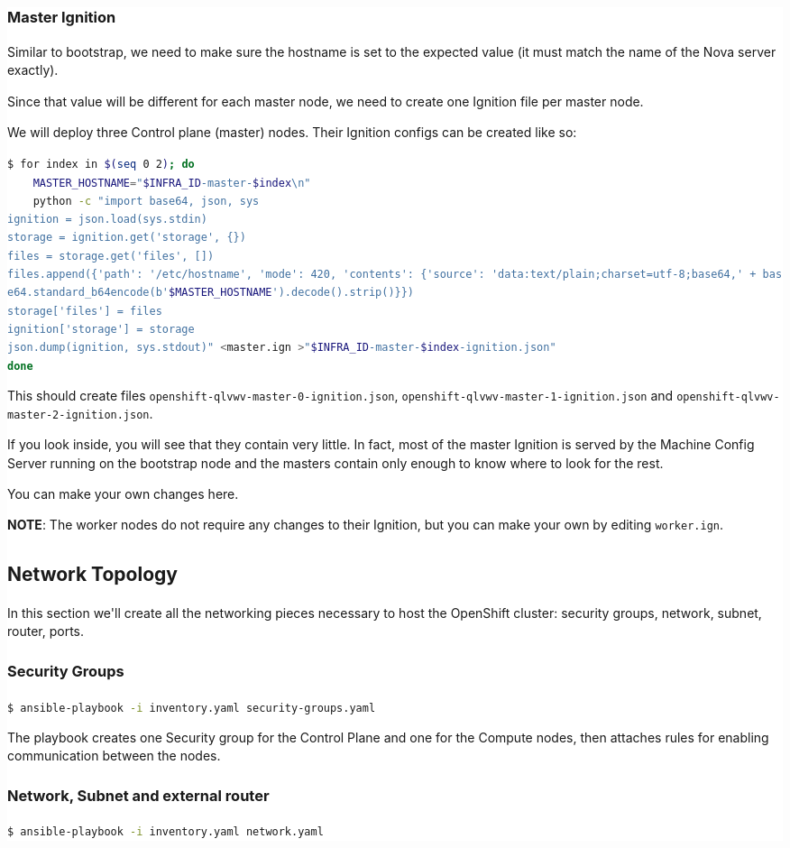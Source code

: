 
### Master Ignition

Similar to bootstrap, we need to make sure the hostname is set to the expected value (it must match the name of the Nova server exactly).

Since that value will be different for each master node, we need to create one Ignition file per master node.

We will deploy three Control plane (master) nodes. Their Ignition configs can be created like so:


```sh
$ for index in $(seq 0 2); do
    MASTER_HOSTNAME="$INFRA_ID-master-$index\n"
    python -c "import base64, json, sys
ignition = json.load(sys.stdin)
storage = ignition.get('storage', {})
files = storage.get('files', [])
files.append({'path': '/etc/hostname', 'mode': 420, 'contents': {'source': 'data:text/plain;charset=utf-8;base64,' + base64.standard_b64encode(b'$MASTER_HOSTNAME').decode().strip()}})
storage['files'] = files
ignition['storage'] = storage
json.dump(ignition, sys.stdout)" <master.ign >"$INFRA_ID-master-$index-ignition.json"
done
```


This should create files `openshift-qlvwv-master-0-ignition.json`, `openshift-qlvwv-master-1-ignition.json` and `openshift-qlvwv-master-2-ignition.json`.

If you look inside, you will see that they contain very little. In fact, most of the master Ignition is served by the Machine Config Server running on the bootstrap node and the masters contain only enough to know where to look for the rest.

You can make your own changes here.

**NOTE**: The worker nodes do not require any changes to their Ignition, but you can make your own by editing `worker.ign`.

## Network Topology

In this section we'll create all the networking pieces necessary to host the OpenShift cluster: security groups, network, subnet, router, ports.

### Security Groups

```sh
$ ansible-playbook -i inventory.yaml security-groups.yaml
```


The playbook creates one Security group for the Control Plane and one for the Compute nodes, then attaches rules for enabling communication between the nodes.
### Network, Subnet and external router

```sh
$ ansible-playbook -i inventory.yaml network.yaml
```


[ipi-reqs]: ./README.md#openstack-requirements
[ansible-upi]: ../../../upi/openstack "Ansible Playbooks for Openstack UPI"
[qemu_guest_agent]: https://docs.openstack.org/nova/latest/admin/configuration/hypervisor-kvm.html
[rhcos]: https://www.openshift.com/learn/coreos/
[rhcos-image]: https://mirror.openshift.com/pub/openshift-v4/dependencies/rhcos/
[mao]: https://github.com/openshift/machine-api-operator
[empty-compute-pools]: #empty-compute-pools
[kubebug]: https://github.com/kubernetes/kubernetes/issues/65618
[ignition]: https://coreos.com/ignition/docs/latest/
[net-infra]: https://github.com/openshift/installer/blob/master/docs/design/openstack/networking-infrastructure.md